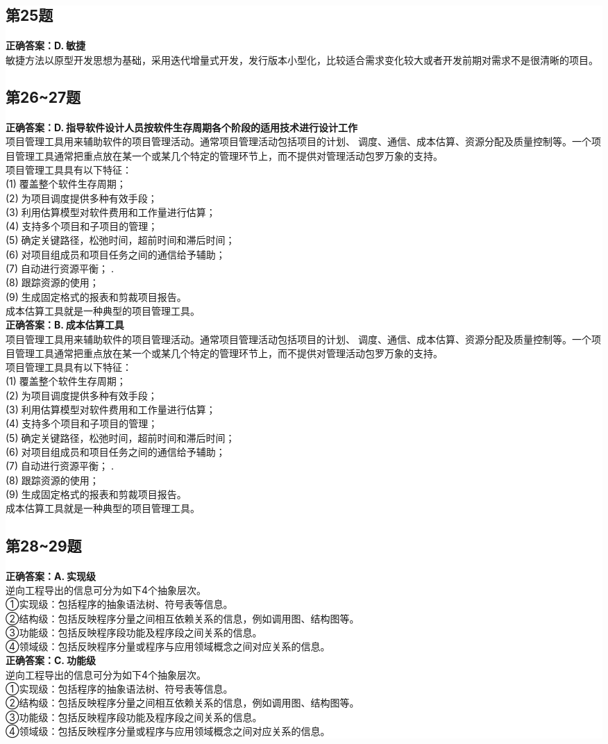 
## 第25题 ##

**正确答案：D. 敏捷**  
敏捷方法以原型开发思想为基础，采用迭代增量式开发，发行版本小型化，比较适合需求变化较大或者开发前期对需求不是很清晰的项目。  


## 第26~27题 ##

**正确答案：D. 指导软件设计人员按软件生存周期各个阶段的适用技术进行设计工作**  
项目管理工具用来辅助软件的项目管理活动。通常项目管理活动包括项目的计划、 调度、通信、成本估算、资源分配及质量控制等。一个项目管理工具通常把重点放在某一个或某几个特定的管理环节上，而不提供对管理活动包罗万象的支持。  
项目管理工具具有以下特征：  
(1) 覆盖整个软件生存周期；  
(2) 为项目调度提供多种有效手段；  
(3) 利用估算模型对软件费用和工作量进行估算；  
(4) 支持多个项目和子项目的管理；  
(5) 确定关键路径，松弛时间，超前时间和滞后时间；  
(6) 对项目组成员和项目任务之间的通信给予辅助；  
(7) 自动进行资源平衡； .  
(8) 跟踪资源的使用；  
(9) 生成固定格式的报表和剪裁项目报告。  
成本估算工具就是一种典型的项目管理工具。  
**正确答案：B. 成本估算工具**  
项目管理工具用来辅助软件的项目管理活动。通常项目管理活动包括项目的计划、 调度、通信、成本估算、资源分配及质量控制等。一个项目管理工具通常把重点放在某一个或某几个特定的管理环节上，而不提供对管理活动包罗万象的支持。  
项目管理工具具有以下特征：  
(1) 覆盖整个软件生存周期；  
(2) 为项目调度提供多种有效手段；  
(3) 利用估算模型对软件费用和工作量进行估算；  
(4) 支持多个项目和子项目的管理；  
(5) 确定关键路径，松弛时间，超前时间和滞后时间；  
(6) 对项目组成员和项目任务之间的通信给予辅助；  
(7) 自动进行资源平衡； .  
(8) 跟踪资源的使用；  
(9) 生成固定格式的报表和剪裁项目报告。  
成本估算工具就是一种典型的项目管理工具。  


## 第28~29题 ##

**正确答案：A. 实现级**  
逆向工程导出的信息可分为如下4个抽象层次。  
①实现级：包括程序的抽象语法树、符号表等信息。  
②结构级：包括反映程序分量之间相互依赖关系的信息，例如调用图、结构图等。  
③功能级：包括反映程序段功能及程序段之间关系的信息。  
④领域级：包括反映程序分量或程序与应用领域概念之间对应关系的信息。  
**正确答案：C. 功能级**  
逆向工程导出的信息可分为如下4个抽象层次。  
①实现级：包括程序的抽象语法树、符号表等信息。  
②结构级：包括反映程序分量之间相互依赖关系的信息，例如调用图、结构图等。  
③功能级：包括反映程序段功能及程序段之间关系的信息。  
④领域级：包括反映程序分量或程序与应用领域概念之间对应关系的信息。  
